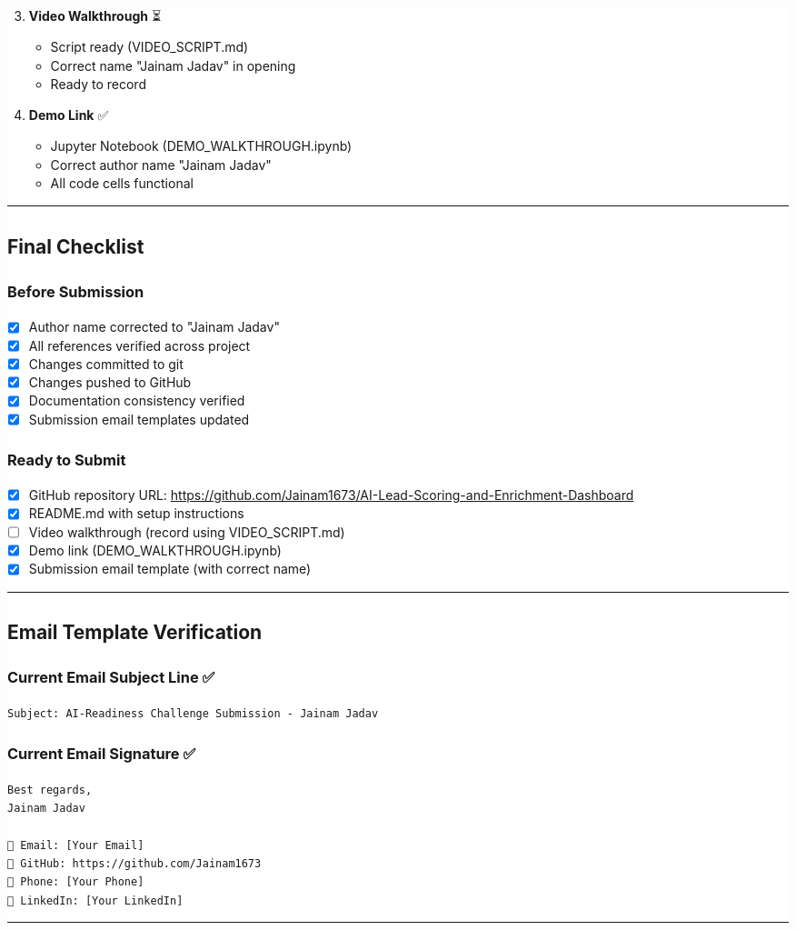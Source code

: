3. **Video Walkthrough** ⏳
   - Script ready (VIDEO_SCRIPT.md)
   - Correct name "Jainam Jadav" in opening
   - Ready to record

4. **Demo Link** ✅
   - Jupyter Notebook (DEMO_WALKTHROUGH.ipynb)
   - Correct author name "Jainam Jadav"
   - All code cells functional

---

## Final Checklist

### Before Submission
- [x] Author name corrected to "Jainam Jadav"
- [x] All references verified across project
- [x] Changes committed to git
- [x] Changes pushed to GitHub
- [x] Documentation consistency verified
- [x] Submission email templates updated

### Ready to Submit
- [x] GitHub repository URL: https://github.com/Jainam1673/AI-Lead-Scoring-and-Enrichment-Dashboard
- [x] README.md with setup instructions
- [ ] Video walkthrough (record using VIDEO_SCRIPT.md)
- [x] Demo link (DEMO_WALKTHROUGH.ipynb)
- [x] Submission email template (with correct name)

---

## Email Template Verification

### Current Email Subject Line ✅
```
Subject: AI-Readiness Challenge Submission - Jainam Jadav
```

### Current Email Signature ✅
```
Best regards,
Jainam Jadav

📧 Email: [Your Email]
🔗 GitHub: https://github.com/Jainam1673
📱 Phone: [Your Phone]
💼 LinkedIn: [Your LinkedIn]
```

---
